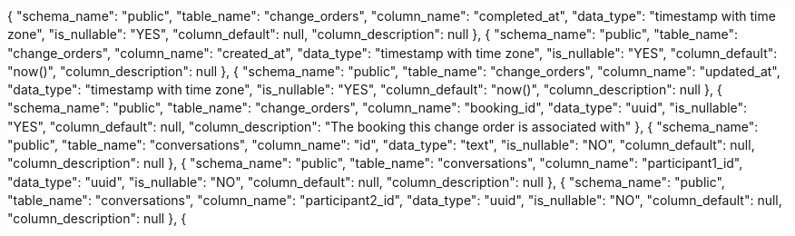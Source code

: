   {
    "schema_name": "public",
    "table_name": "change_orders",
    "column_name": "completed_at",
    "data_type": "timestamp with time zone",
    "is_nullable": "YES",
    "column_default": null,
    "column_description": null
  },
  {
    "schema_name": "public",
    "table_name": "change_orders",
    "column_name": "created_at",
    "data_type": "timestamp with time zone",
    "is_nullable": "YES",
    "column_default": "now()",
    "column_description": null
  },
  {
    "schema_name": "public",
    "table_name": "change_orders",
    "column_name": "updated_at",
    "data_type": "timestamp with time zone",
    "is_nullable": "YES",
    "column_default": "now()",
    "column_description": null
  },
  {
    "schema_name": "public",
    "table_name": "change_orders",
    "column_name": "booking_id",
    "data_type": "uuid",
    "is_nullable": "YES",
    "column_default": null,
    "column_description": "The booking this change order is associated with"
  },
  {
    "schema_name": "public",
    "table_name": "conversations",
    "column_name": "id",
    "data_type": "text",
    "is_nullable": "NO",
    "column_default": null,
    "column_description": null
  },
  {
    "schema_name": "public",
    "table_name": "conversations",
    "column_name": "participant1_id",
    "data_type": "uuid",
    "is_nullable": "NO",
    "column_default": null,
    "column_description": null
  },
  {
    "schema_name": "public",
    "table_name": "conversations",
    "column_name": "participant2_id",
    "data_type": "uuid",
    "is_nullable": "NO",
    "column_default": null,
    "column_description": null
  },
  {
